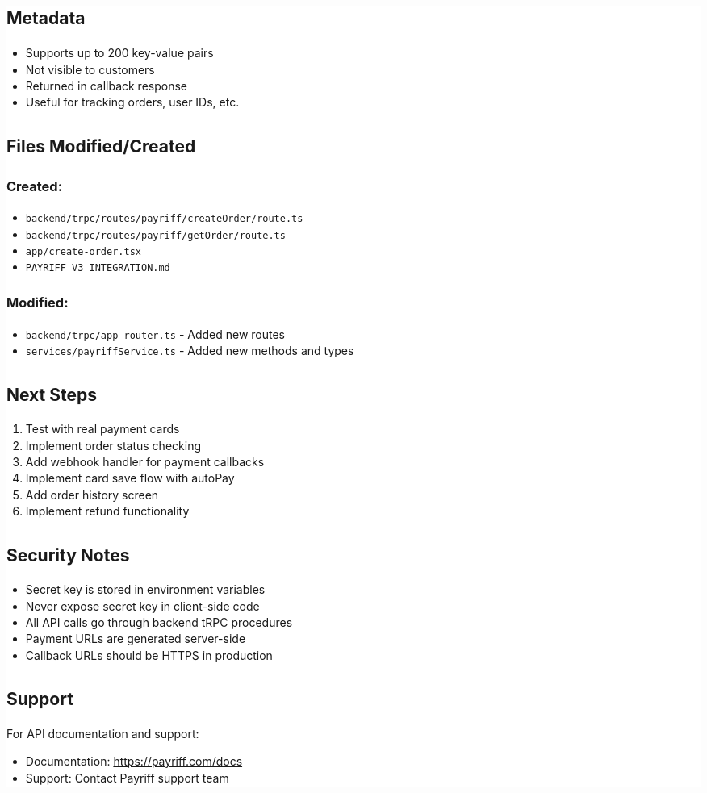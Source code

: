 ## Metadata

- Supports up to 200 key-value pairs
- Not visible to customers
- Returned in callback response
- Useful for tracking orders, user IDs, etc.

## Files Modified/Created

### Created:
- `backend/trpc/routes/payriff/createOrder/route.ts`
- `backend/trpc/routes/payriff/getOrder/route.ts`
- `app/create-order.tsx`
- `PAYRIFF_V3_INTEGRATION.md`

### Modified:
- `backend/trpc/app-router.ts` - Added new routes
- `services/payriffService.ts` - Added new methods and types

## Next Steps

1. Test with real payment cards
2. Implement order status checking
3. Add webhook handler for payment callbacks
4. Implement card save flow with autoPay
5. Add order history screen
6. Implement refund functionality

## Security Notes

- Secret key is stored in environment variables
- Never expose secret key in client-side code
- All API calls go through backend tRPC procedures
- Payment URLs are generated server-side
- Callback URLs should be HTTPS in production

## Support

For API documentation and support:
- Documentation: https://payriff.com/docs
- Support: Contact Payriff support team
